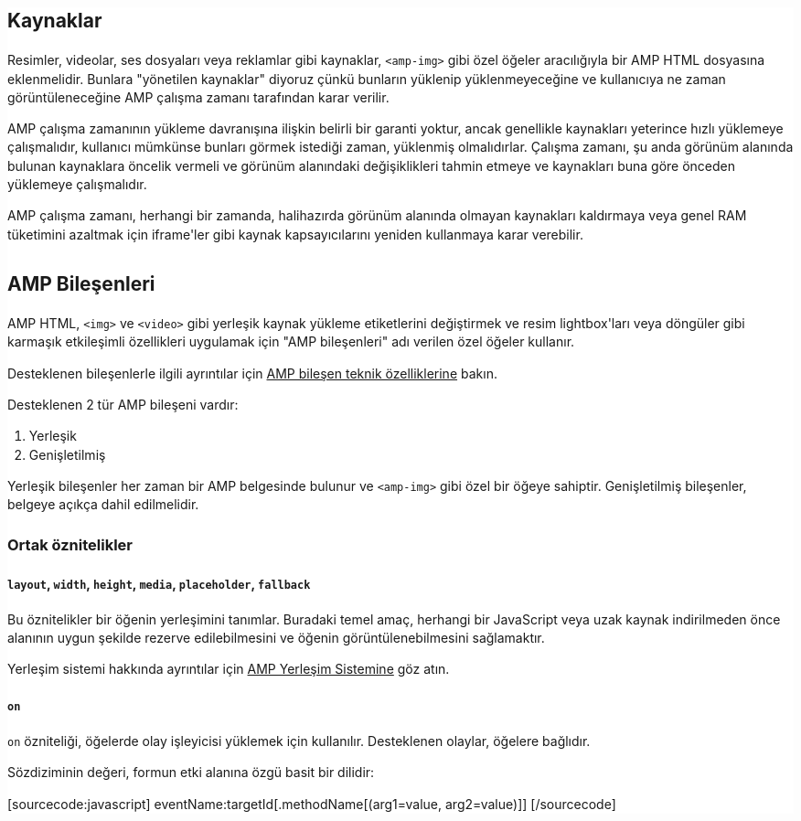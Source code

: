 ## Kaynaklar <a name="resources"></a>

Resimler, videolar, ses dosyaları veya reklamlar gibi kaynaklar, `<amp-img>` gibi özel öğeler aracılığıyla bir AMP HTML dosyasına eklenmelidir. Bunlara "yönetilen kaynaklar" diyoruz çünkü bunların yüklenip yüklenmeyeceğine ve kullanıcıya ne zaman görüntüleneceğine AMP çalışma zamanı tarafından karar verilir.

AMP çalışma zamanının yükleme davranışına ilişkin belirli bir garanti yoktur, ancak genellikle kaynakları yeterince hızlı yüklemeye çalışmalıdır, kullanıcı mümkünse bunları görmek istediği zaman, yüklenmiş olmalıdırlar. Çalışma zamanı, şu anda görünüm alanında bulunan kaynaklara öncelik vermeli ve görünüm alanındaki değişiklikleri tahmin etmeye ve kaynakları buna göre önceden yüklemeye çalışmalıdır.

AMP çalışma zamanı, herhangi bir zamanda, halihazırda görünüm alanında olmayan kaynakları kaldırmaya veya genel RAM tüketimini azaltmak için iframe'ler gibi kaynak kapsayıcılarını yeniden kullanmaya karar verebilir.

## AMP Bileşenleri <a name="amp-components"></a>

AMP HTML, `<img>` ve `<video>` gibi yerleşik kaynak yükleme etiketlerini değiştirmek ve resim lightbox'ları veya döngüler gibi karmaşık etkileşimli özellikleri uygulamak için "AMP bileşenleri" adı verilen özel öğeler kullanır.

Desteklenen bileşenlerle ilgili ayrıntılar için [AMP bileşen teknik özelliklerine](https://github.com/ampproject/amphtml/blob/main/spec/./amp-html-components.md) bakın.

Desteklenen 2 tür AMP bileşeni vardır:

1. Yerleşik
2. Genişletilmiş

Yerleşik bileşenler her zaman bir AMP belgesinde bulunur ve `<amp-img>` gibi özel bir öğeye sahiptir. Genişletilmiş bileşenler, belgeye açıkça dahil edilmelidir.

### Ortak öznitelikler <a name="common-attributes"></a>

#### `layout`, `width`, `height`, `media`, `placeholder`, `fallback` <a name="layout-width-height-media-placeholder-fallback"></a>

Bu öznitelikler bir öğenin yerleşimini tanımlar. Buradaki temel amaç, herhangi bir JavaScript veya uzak kaynak indirilmeden önce alanının uygun şekilde rezerve edilebilmesini ve öğenin görüntülenebilmesini sağlamaktır.

Yerleşim sistemi hakkında ayrıntılar için [AMP Yerleşim Sistemine](https://github.com/ampproject/amphtml/blob/main/spec/./amp-html-layout.md) göz atın.

#### `on` <a name="on"></a>

`on` özniteliği, öğelerde olay işleyicisi yüklemek için kullanılır. Desteklenen olaylar, öğelere bağlıdır.

Sözdiziminin değeri, formun etki alanına özgü basit bir dilidir:

[sourcecode:javascript]
eventName:targetId[.methodName[(arg1=value, arg2=value)]]
[/sourcecode]
